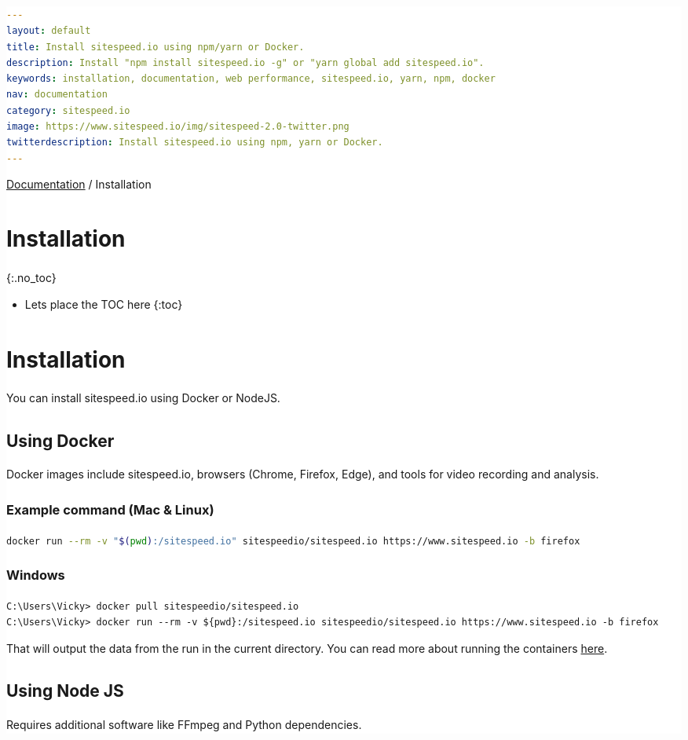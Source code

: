 ```yaml
---
layout: default
title: Install sitespeed.io using npm/yarn or Docker.
description: Install "npm install sitespeed.io -g" or "yarn global add sitespeed.io".
keywords: installation, documentation, web performance, sitespeed.io, yarn, npm, docker
nav: documentation
category: sitespeed.io
image: https://www.sitespeed.io/img/sitespeed-2.0-twitter.png
twitterdescription: Install sitespeed.io using npm, yarn or Docker.
---
```

[Documentation](/documentation/sitespeed.io/) / Installation

# Installation
{:.no_toc}

* Lets place the TOC here
{:toc}

# Installation

You can install sitespeed.io using Docker or NodeJS. 

## Using Docker

Docker images include sitespeed.io, browsers (Chrome, Firefox, Edge), and tools for video recording and analysis.

### Example command (Mac & Linux)

~~~bash
docker run --rm -v "$(pwd):/sitespeed.io" sitespeedio/sitespeed.io https://www.sitespeed.io -b firefox
~~~

### Windows

~~~
C:\Users\Vicky> docker pull sitespeedio/sitespeed.io
C:\Users\Vicky> docker run --rm -v ${pwd}:/sitespeed.io sitespeedio/sitespeed.io https://www.sitespeed.io -b firefox
~~~

That will output the data from the run in the current directory. You can read more about running the containers [here](/documentation/sitespeed.io/docker/).

## Using Node JS

Requires additional software like FFmpeg and Python dependencies.
